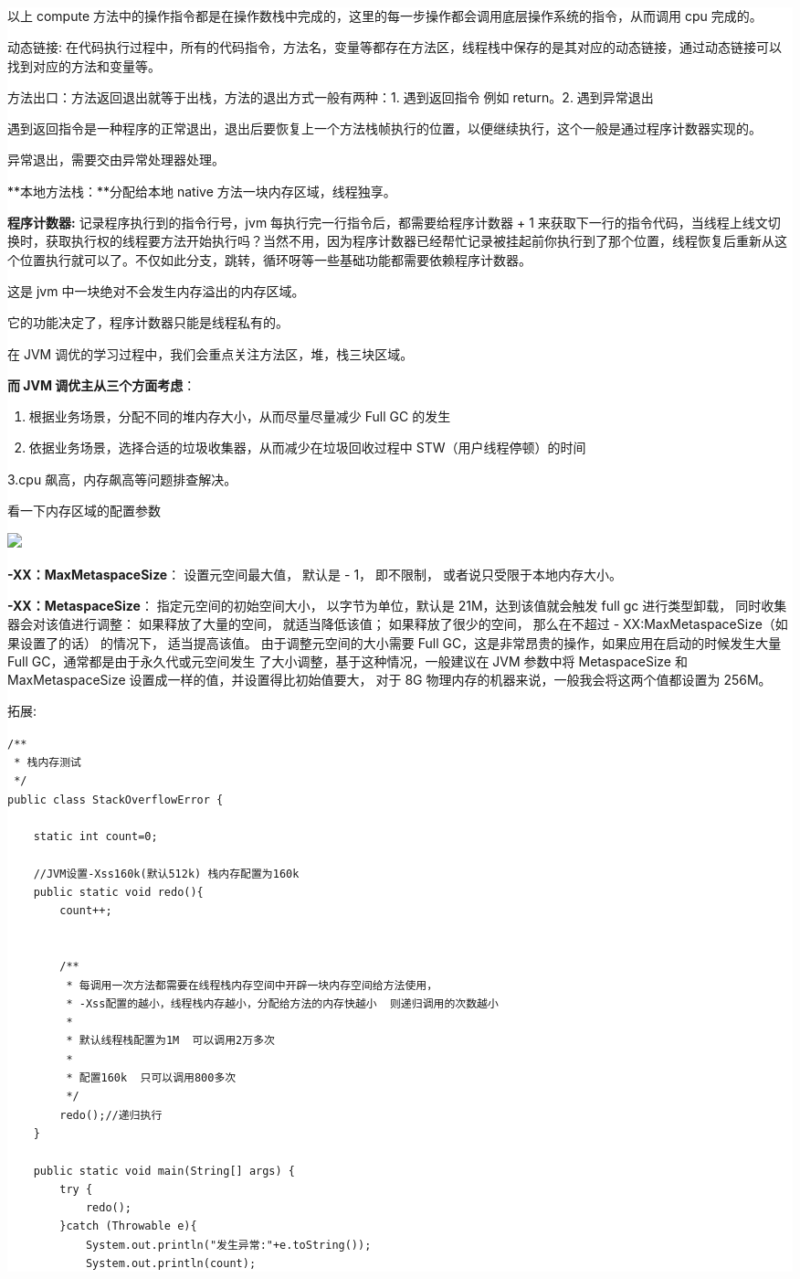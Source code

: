 以上 compute 方法中的操作指令都是在操作数栈中完成的，这里的每一步操作都会调用底层操作系统的指令，从而调用 cpu 完成的。

动态链接: 在代码执行过程中，所有的代码指令，方法名，变量等都存在方法区，线程栈中保存的是其对应的动态链接，通过动态链接可以找到对应的方法和变量等。

方法出口：方法返回退出就等于出栈，方法的退出方式一般有两种：1. 遇到返回指令 例如 return。2. 遇到异常退出

遇到返回指令是一种程序的正常退出，退出后要恢复上一个方法栈帧执行的位置，以便继续执行，这个一般是通过程序计数器实现的。

异常退出，需要交由异常处理器处理。

**本地方法栈：**分配给本地 native 方法一块内存区域，线程独享。

**程序计数器:** 记录程序执行到的指令行号，jvm 每执行完一行指令后，都需要给程序计数器 + 1 来获取下一行的指令代码，当线程上线文切换时，获取执行权的线程要方法开始执行吗？当然不用，因为程序计数器已经帮忙记录被挂起前你执行到了那个位置，线程恢复后重新从这个位置执行就可以了。不仅如此分支，跳转，循环呀等一些基础功能都需要依赖程序计数器。

这是 jvm 中一块绝对不会发生内存溢出的内存区域。

它的功能决定了，程序计数器只能是线程私有的。

在 JVM 调优的学习过程中，我们会重点关注方法区，堆，栈三块区域。

**而 JVM 调优主从三个方面考虑**：

1. 根据业务场景，分配不同的堆内存大小，从而尽量尽量减少 Full GC 的发生

2. 依据业务场景，选择合适的垃圾收集器，从而减少在垃圾回收过程中 STW（用户线程停顿）的时间

3.cpu 飙高，内存飙高等问题排查解决。

看一下内存区域的配置参数

![](https://pic3.zhimg.com/v2-bd53f00d2a7f11199a4d2e08fb9d5d4a_r.jpg)

**-XX：MaxMetaspaceSize**： 设置元空间最大值， 默认是 - 1， 即不限制， 或者说只受限于本地内存大小。

**-XX：MetaspaceSize**： 指定元空间的初始空间大小， 以字节为单位，默认是 21M，达到该值就会触发 full gc 进行类型卸载， 同时收集器会对该值进行调整： 如果释放了大量的空间， 就适当降低该值； 如果释放了很少的空间， 那么在不超过 - XX:MaxMetaspaceSize（如果设置了的话） 的情况下， 适当提高该值。 由于调整元空间的大小需要 Full GC，这是非常昂贵的操作，如果应用在启动的时候发生大量 Full GC，通常都是由于永久代或元空间发生 了大小调整，基于这种情况，一般建议在 JVM 参数中将 MetaspaceSize 和 MaxMetaspaceSize 设置成一样的值，并设置得比初始值要大， 对于 8G 物理内存的机器来说，一般我会将这两个值都设置为 256M。

拓展:

```
/**
 * 栈内存测试
 */
public class StackOverflowError {

    static int count=0;

    //JVM设置-Xss160k(默认512k) 栈内存配置为160k
    public static void redo(){
        count++;


        /**
         * 每调用一次方法都需要在线程栈内存空间中开辟一块内存空间给方法使用，
         * -Xss配置的越小，线程栈内存越小，分配给方法的内存快越小  则递归调用的次数越小
         *
         * 默认线程栈配置为1M  可以调用2万多次
         *
         * 配置160k  只可以调用800多次
         */
        redo();//递归执行
    }

    public static void main(String[] args) {
        try {
            redo();
        }catch (Throwable e){
            System.out.println("发生异常:"+e.toString());
            System.out.println(count);
```